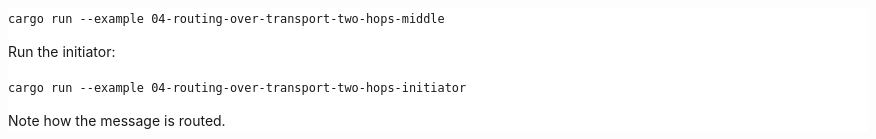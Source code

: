 ```
cargo run --example 04-routing-over-transport-two-hops-middle
```

Run the initiator:

```
cargo run --example 04-routing-over-transport-two-hops-initiator
```

Note how the message is routed.

<div style="display: none; visibility: hidden;">
<hr><b>Next:</b> <a href="../05-secure-channel#readme">05. Secure Channel</a>
</div>
